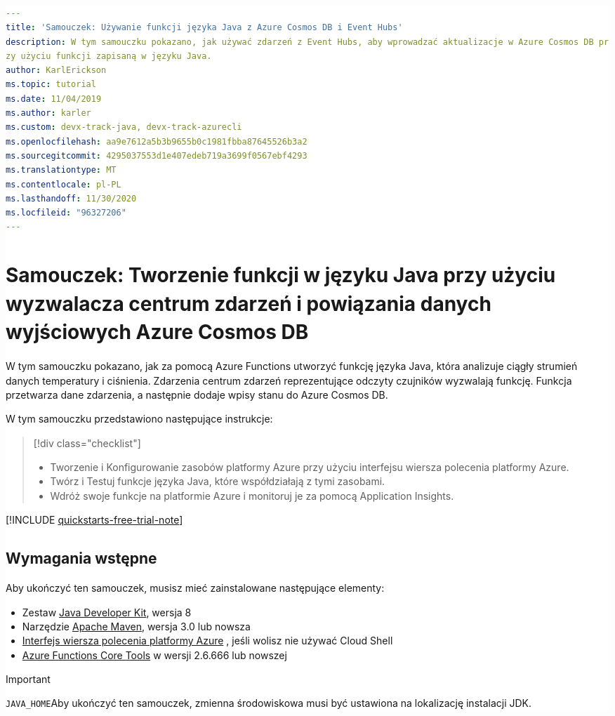 ```yaml
---
title: 'Samouczek: Używanie funkcji języka Java z Azure Cosmos DB i Event Hubs'
description: W tym samouczku pokazano, jak używać zdarzeń z Event Hubs, aby wprowadzać aktualizacje w Azure Cosmos DB przy użyciu funkcji zapisaną w języku Java.
author: KarlErickson
ms.topic: tutorial
ms.date: 11/04/2019
ms.author: karler
ms.custom: devx-track-java, devx-track-azurecli
ms.openlocfilehash: aa9e7612a5b3b9655b0c1981fbba87645526b3a2
ms.sourcegitcommit: 4295037553d1e407edeb719a3699f0567ebf4293
ms.translationtype: MT
ms.contentlocale: pl-PL
ms.lasthandoff: 11/30/2020
ms.locfileid: "96327206"
---
```

# <a name="tutorial-create-a-function-in-java-with-an-event-hub-trigger-and-an-azure-cosmos-db-output-binding"></a>Samouczek: Tworzenie funkcji w języku Java przy użyciu wyzwalacza centrum zdarzeń i powiązania danych wyjściowych Azure Cosmos DB

W tym samouczku pokazano, jak za pomocą Azure Functions utworzyć funkcję języka Java, która analizuje ciągły strumień danych temperatury i ciśnienia. Zdarzenia centrum zdarzeń reprezentujące odczyty czujników wyzwalają funkcję. Funkcja przetwarza dane zdarzenia, a następnie dodaje wpisy stanu do Azure Cosmos DB.

W tym samouczku przedstawiono następujące instrukcje:

> [!div class="checklist"]
> * Tworzenie i Konfigurowanie zasobów platformy Azure przy użyciu interfejsu wiersza polecenia platformy Azure.
> * Twórz i Testuj funkcje języka Java, które współdziałają z tymi zasobami.
> * Wdróż swoje funkcje na platformie Azure i monitoruj je za pomocą Application Insights.

[!INCLUDE [quickstarts-free-trial-note](../../includes/quickstarts-free-trial-note.md)]

## <a name="prerequisites"></a>Wymagania wstępne

Aby ukończyć ten samouczek, musisz mieć zainstalowane następujące elementy:

* Zestaw [Java Developer Kit](/azure/developer/java/fundamentals/java-jdk-long-term-support), wersja 8
* Narzędzie [Apache Maven](https://maven.apache.org), wersja 3.0 lub nowsza
* [Interfejs wiersza polecenia platformy Azure](/cli/azure/install-azure-cli) , jeśli wolisz nie używać Cloud Shell
* [Azure Functions Core Tools](https://www.npmjs.com/package/azure-functions-core-tools) w wersji 2.6.666 lub nowszej

> [!IMPORTANT]
> `JAVA_HOME`Aby ukończyć ten samouczek, zmienna środowiskowa musi być ustawiona na lokalizację instalacji JDK.
